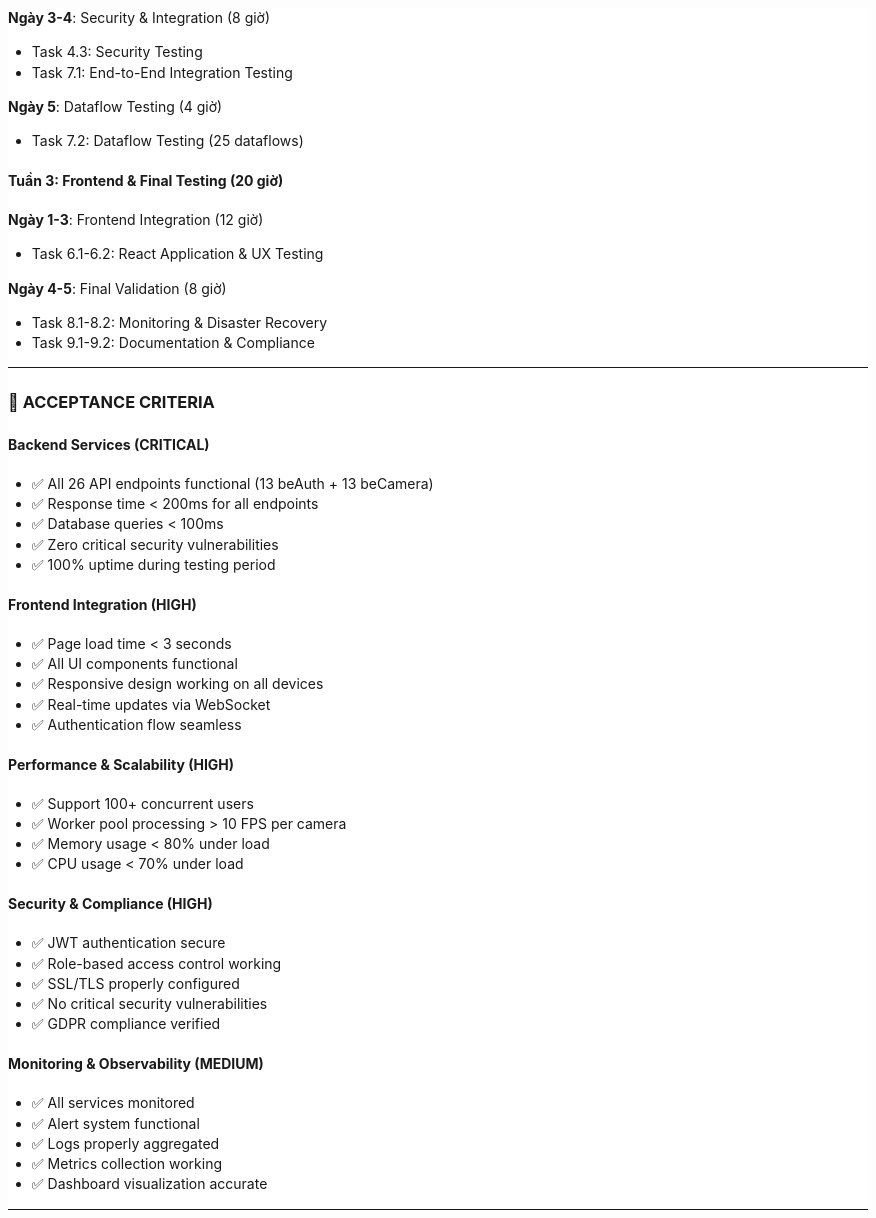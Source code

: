 **Ngày 3-4**: Security & Integration (8 giờ)
- Task 4.3: Security Testing
- Task 7.1: End-to-End Integration Testing

**Ngày 5**: Dataflow Testing (4 giờ)
- Task 7.2: Dataflow Testing (25 dataflows)

#### **Tuần 3: Frontend & Final Testing (20 giờ)**
**Ngày 1-3**: Frontend Integration (12 giờ)
- Task 6.1-6.2: React Application & UX Testing

**Ngày 4-5**: Final Validation (8 giờ)
- Task 8.1-8.2: Monitoring & Disaster Recovery
- Task 9.1-9.2: Documentation & Compliance

---

### 🎯 **ACCEPTANCE CRITERIA**

#### **Backend Services (CRITICAL)**
- ✅ All 26 API endpoints functional (13 beAuth + 13 beCamera)
- ✅ Response time < 200ms for all endpoints
- ✅ Database queries < 100ms
- ✅ Zero critical security vulnerabilities
- ✅ 100% uptime during testing period

#### **Frontend Integration (HIGH)**
- ✅ Page load time < 3 seconds
- ✅ All UI components functional
- ✅ Responsive design working on all devices
- ✅ Real-time updates via WebSocket
- ✅ Authentication flow seamless

#### **Performance & Scalability (HIGH)**
- ✅ Support 100+ concurrent users
- ✅ Worker pool processing > 10 FPS per camera
- ✅ Memory usage < 80% under load
- ✅ CPU usage < 70% under load

#### **Security & Compliance (HIGH)**
- ✅ JWT authentication secure
- ✅ Role-based access control working
- ✅ SSL/TLS properly configured
- ✅ No critical security vulnerabilities
- ✅ GDPR compliance verified

#### **Monitoring & Observability (MEDIUM)**
- ✅ All services monitored
- ✅ Alert system functional
- ✅ Logs properly aggregated
- ✅ Metrics collection working
- ✅ Dashboard visualization accurate

---